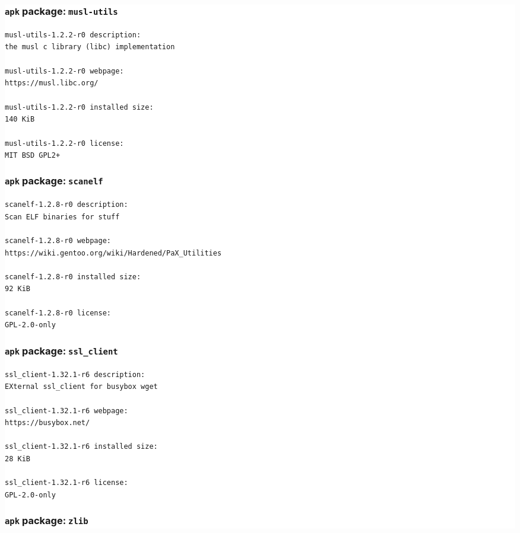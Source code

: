 ### `apk` package: `musl-utils`

```console
musl-utils-1.2.2-r0 description:
the musl c library (libc) implementation

musl-utils-1.2.2-r0 webpage:
https://musl.libc.org/

musl-utils-1.2.2-r0 installed size:
140 KiB

musl-utils-1.2.2-r0 license:
MIT BSD GPL2+

```

### `apk` package: `scanelf`

```console
scanelf-1.2.8-r0 description:
Scan ELF binaries for stuff

scanelf-1.2.8-r0 webpage:
https://wiki.gentoo.org/wiki/Hardened/PaX_Utilities

scanelf-1.2.8-r0 installed size:
92 KiB

scanelf-1.2.8-r0 license:
GPL-2.0-only

```

### `apk` package: `ssl_client`

```console
ssl_client-1.32.1-r6 description:
EXternal ssl_client for busybox wget

ssl_client-1.32.1-r6 webpage:
https://busybox.net/

ssl_client-1.32.1-r6 installed size:
28 KiB

ssl_client-1.32.1-r6 license:
GPL-2.0-only

```

### `apk` package: `zlib`
